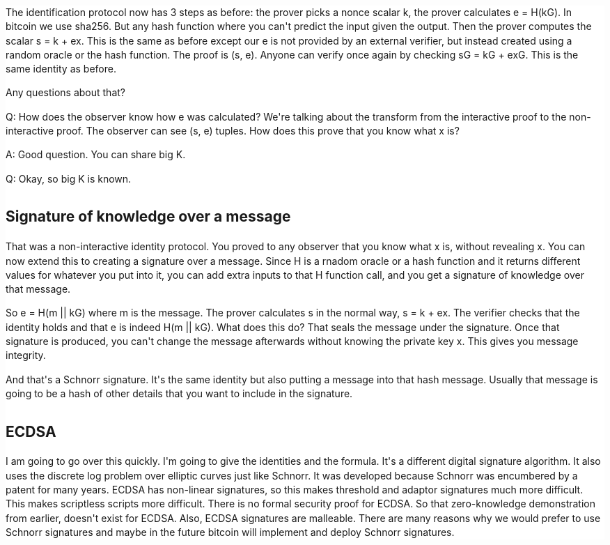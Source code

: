 The identification protocol now has 3 steps as before: the prover picks
a nonce scalar k, the prover calculates e = H(kG). In bitcoin we use
sha256. But any hash function where you can't predict the input given
the output. Then the prover computes the scalar s = k + ex. This is the
same as before except our e is not provided by an external verifier, but
instead created using a random oracle or the hash function. The proof is
(s, e). Anyone can verify once again by checking sG = kG + exG. This is
the same identity as before.

Any questions about that?

Q: How does the observer know how e was calculated? We're talking about
the transform from the interactive proof to the non-interactive proof.
The observer can see (s, e) tuples. How does this prove that you know
what x is?

A: Good question. You can share big K.

Q: Okay, so big K is known.

## Signature of knowledge over a message

That was a non-interactive identity protocol. You proved to any observer
that you know what x is, without revealing x. You can now extend this to
creating a signature over a message. Since H is a rnadom oracle or a
hash function and it returns different values for whatever you put into
it, you can add extra inputs to that H function call, and you get a
signature of knowledge over that message.

So e = H(m || kG) where m is the message. The prover calculates s in the
normal way, s = k + ex. The verifier checks that the identity holds and
that e is indeed H(m || kG). What does this do? That seals the message
under the signature. Once that signature is produced, you can't change
the message afterwards without knowing the private key x. This gives you
message integrity.

And that's a Schnorr signature. It's the same identity but also putting
a message into that hash message. Usually that message is going to be a
hash of other details that you want to include in the signature.

## ECDSA

I am going to go over this quickly. I'm going to give the identities and
the formula. It's a different digital signature algorithm. It also uses
the discrete log problem over elliptic curves just like Schnorr. It was
developed because Schnorr was encumbered by a patent for many years.
ECDSA has non-linear signatures, so this makes threshold and adaptor
signatures much more difficult. This makes scriptless scripts more
difficult. There is no formal security proof for ECDSA. So that
zero-knowledge demonstration from earlier, doesn't exist for ECDSA.
Also, ECDSA signatures are malleable. There are many reasons why we
would prefer to use Schnorr signatures and maybe in the future bitcoin
will implement and deploy Schnorr signatures.
